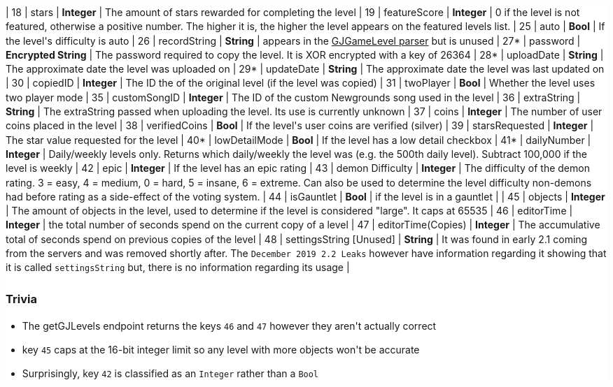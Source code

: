 | 18  | stars                    | **Integer**                          | The amount of stars rewarded for completing the level
| 19  | featureScore             | **Integer**                                   | 0 if the level is not featured, otherwise a positive number. The higher it is, the higher the level appears on the featured levels list.
| 25  | auto                     | **Bool**                          | If the level's difficulty is auto
| 26  | recordString             | **String**                                    | appears in the [GJGameLevel parser](https://imgur.com/a/S2bWLCC) but is unused
| 27* | password                 | **Encrypted String**                       | The password required to copy the level. It is XOR encrypted with a key of 26364
| 28* | uploadDate               | **String**                          | The approximate date the level was uploaded on
| 29* | updateDate               | **String**                          | The approximate date the level was last updated on
| 30  | copiedID                 | **Integer**                          | The ID the of the original level (if the level was copied)
| 31  | twoPlayer                | **Bool**                          | Whether the level uses two player mode
| 35  | customSongID             | **Integer**                          | The ID of the custom Newgrounds song used in the level
| 36  | extraString              | **String**                                    | The extraString passed when uploading the level. Its use is currently unknown
| 37  | coins                    | **Integer**                          | The number of user coins placed in the level
| 38  | verifiedCoins            | **Bool**                          | If the level's user coins are verified (silver)
| 39  | starsRequested           | **Integer**                          | The star value requested for the level
| 40* | lowDetailMode            | **Bool**                          | If the level has a low detail checkbox
| 41* | dailyNumber              | **Integer**                          | Daily/weekly levels only. Returns which daily/weekly the level was (e.g. the 500th daily level). Subtract 100,000 if the level is weekly
| 42  | epic                     | **Integer**                          | If the level has an epic rating
| 43  | demon Difficulty         | **Integer**                          | The difficulty of the demon rating. 3 = easy, 4 = medium, 0 = hard, 5 = insane, 6 = extreme. Can also be used to determine the level difficulty non-demons had before rating as a side-effect of the voting system.
| 44  | isGauntlet               | **Bool**                                      | if the level is in a gauntlet |
| 45  | objects                  | **Integer**                          | The amount of objects in the level, used to determine if the level is considered "large". It caps at 65535
| 46  | editorTime               | **Integer**                          | the total number of seconds spend on the current copy of a level
| 47  | editorTime(Copies)       | **Integer**                          | The accumulative total of seconds spend on previous copies of the level
| 48  | settingsString [Unused]  | **String**                                    | It was found in early 2.1 coming from the servers and was removed shortly after. The `December 2019 2.2 Leaks` however have information regarding it showing that it is called `settingsString` but, there is no information regarding its usage |

### Trivia

- The getGJLevels endpoint returns the keys `46` and `47` however they aren't actually correct

- key `45` caps at the 16-bit integer limit so any level with more objects won't be accurate

- Surprisingly, key `42` is classified as an `Integer` rather than a `Bool`
